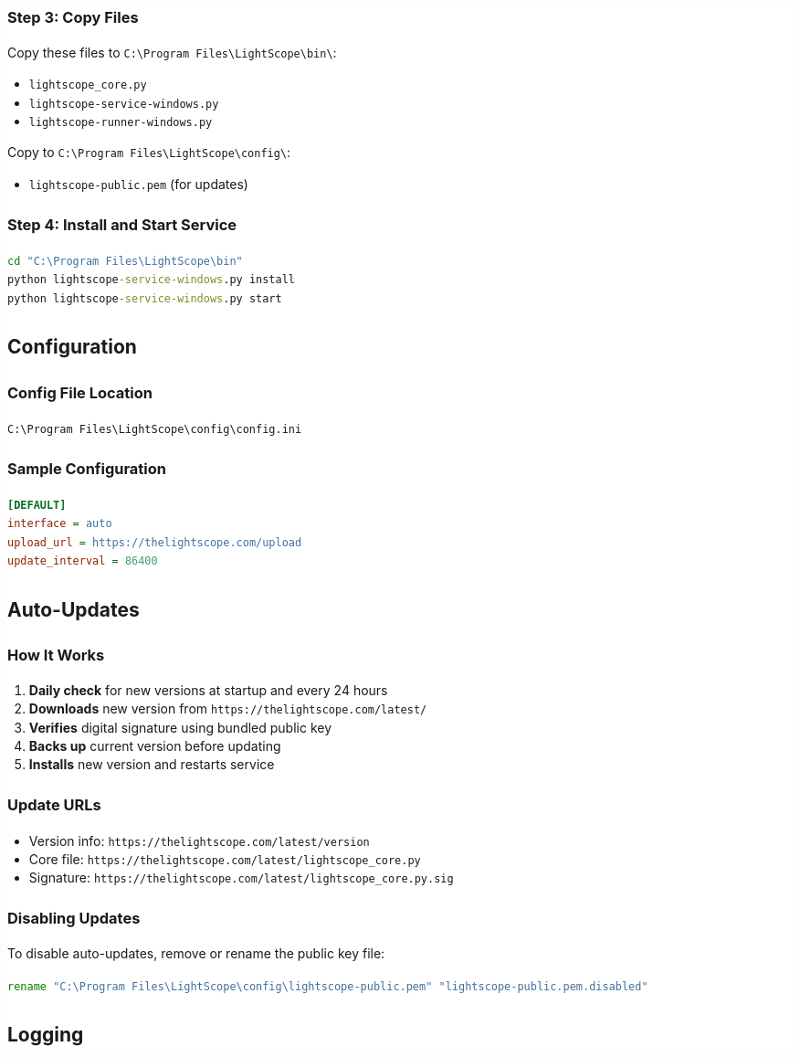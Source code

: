 ### Step 3: Copy Files
Copy these files to `C:\Program Files\LightScope\bin\`:
- `lightscope_core.py`
- `lightscope-service-windows.py`
- `lightscope-runner-windows.py`

Copy to `C:\Program Files\LightScope\config\`:
- `lightscope-public.pem` (for updates)

### Step 4: Install and Start Service
```cmd
cd "C:\Program Files\LightScope\bin"
python lightscope-service-windows.py install
python lightscope-service-windows.py start
```

## Configuration

### Config File Location
`C:\Program Files\LightScope\config\config.ini`

### Sample Configuration
```ini
[DEFAULT]
interface = auto
upload_url = https://thelightscope.com/upload
update_interval = 86400
```

## Auto-Updates

### How It Works
1. **Daily check** for new versions at startup and every 24 hours
2. **Downloads** new version from `https://thelightscope.com/latest/`
3. **Verifies** digital signature using bundled public key
4. **Backs up** current version before updating
5. **Installs** new version and restarts service

### Update URLs
- Version info: `https://thelightscope.com/latest/version`
- Core file: `https://thelightscope.com/latest/lightscope_core.py`
- Signature: `https://thelightscope.com/latest/lightscope_core.py.sig`

### Disabling Updates
To disable auto-updates, remove or rename the public key file:
```cmd
rename "C:\Program Files\LightScope\config\lightscope-public.pem" "lightscope-public.pem.disabled"
```

## Logging
